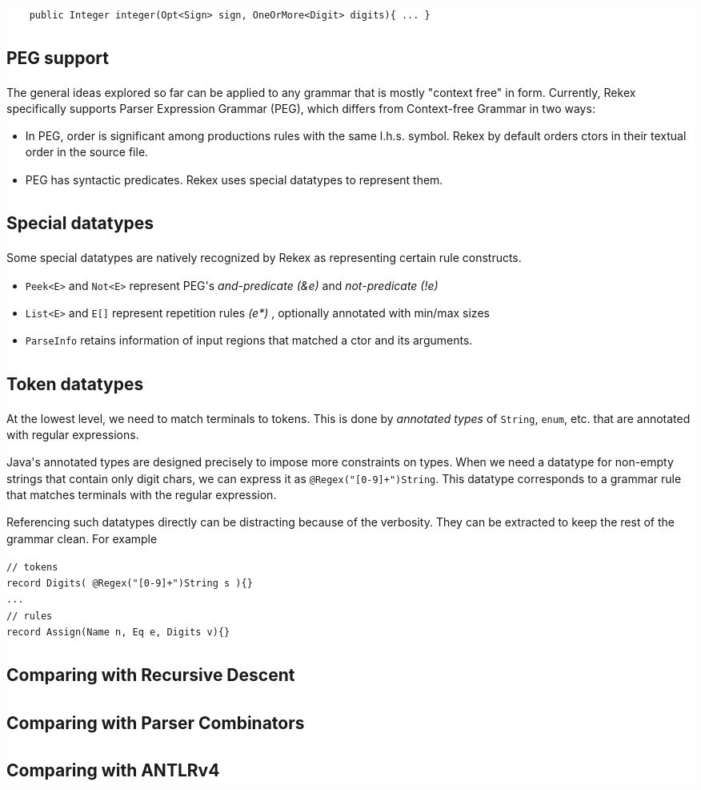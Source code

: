        public Integer integer(Opt<Sign> sign, OneOrMore<Digit> digits){ ... }

## PEG support

The general ideas explored so far can be applied to any grammar
that is mostly "context free" in form.
Currently, Rekex specifically supports Parser Expression Grammar (PEG),
which differs from Context-free Grammar in two ways:

- In PEG, order is significant among productions rules with the same l.h.s. symbol. 
  Rekex by default orders ctors in their textual order in the source file.  

- PEG has syntactic predicates.
  Rekex uses special datatypes to represent them.


## Special datatypes

Some special datatypes are natively recognized by Rekex as representing certain rule constructs.

- `Peek<E>` and `Not<E>` represent PEG's *and-predicate (&e)* and *not-predicate (!e)*

- `List<E>` and `E[]` represent repetition rules *(e&#42;)* ,
  optionally annotated with min/max sizes
  
- `ParseInfo` retains information of input regions that matched a ctor and its arguments.
  

## Token datatypes

At the lowest level, we need to match terminals to tokens.
This is done by *annotated types* of `String`, `enum`, etc.
that are annotated with regular expressions.

Java's annotated types are designed precisely to impose more constraints on types.
When we need a datatype for non-empty strings that contain only digit chars, 
we can express it as `@Regex("[0-9]+")String`. 
This datatype corresponds to a grammar rule that matches terminals with the regular expression.

Referencing such datatypes directly can be distracting because of the verbosity.
They can be extracted to keep the rest of the grammar clean. For example 

    // tokens
    record Digits( @Regex("[0-9]+")String s ){}
    ...
    // rules
    record Assign(Name n, Eq e, Digits v){}
    

## Comparing with Recursive Descent

## Comparing with Parser Combinators


## Comparing with ANTLRv4
